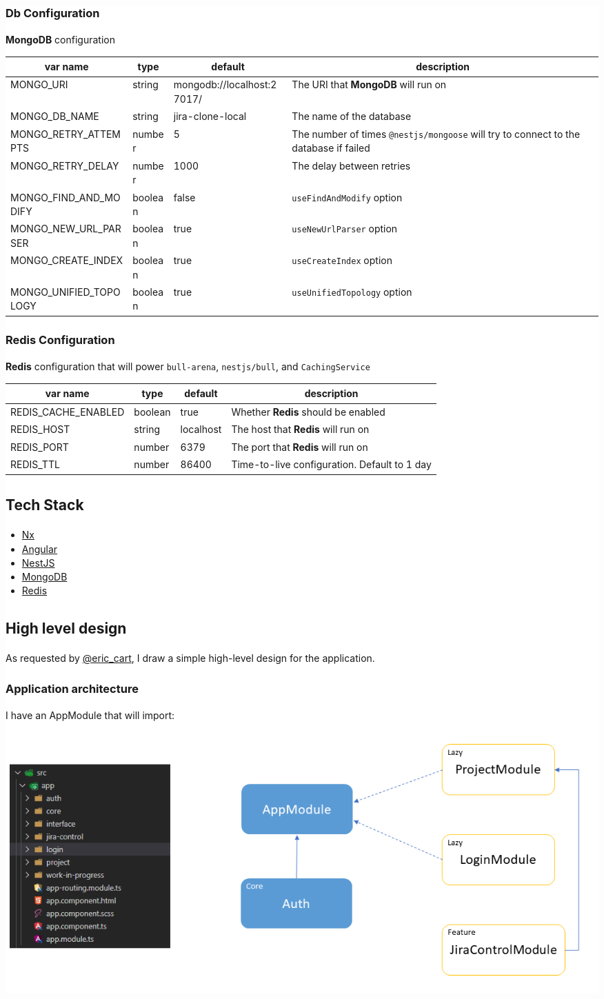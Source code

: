 ### Db Configuration

**MongoDB** configuration

| var name               | type    | default                    | description                                                                          |
| ---------------------- | ------- | -------------------------- | ------------------------------------------------------------------------------------ |
| MONGO_URI              | string  | mongodb://localhost:27017/ | The URI that **MongoDB** will run on                                                 |
| MONGO_DB_NAME          | string  | jira-clone-local           | The name of the database                                                             |
| MONGO_RETRY_ATTEMPTS   | number  | 5                          | The number of times `@nestjs/mongoose` will try to connect to the database if failed |
| MONGO_RETRY_DELAY      | number  | 1000                       | The delay between retries                                                            |
| MONGO_FIND_AND_MODIFY  | boolean | false                      | `useFindAndModify` option                                                            |
| MONGO_NEW_URL_PARSER   | boolean | true                       | `useNewUrlParser` option                                                             |
| MONGO_CREATE_INDEX     | boolean | true                       | `useCreateIndex` option                                                              |
| MONGO_UNIFIED_TOPOLOGY | boolean | true                       | `useUnifiedTopology` option                                                          |

### Redis Configuration

**Redis** configuration that will power `bull-arena`, `nestjs/bull`, and `CachingService`

| var name            | type    | default   | description                                  |
| ------------------- | ------- | --------- | -------------------------------------------- |
| REDIS_CACHE_ENABLED | boolean | true      | Whether **Redis** should be enabled          |
| REDIS_HOST          | string  | localhost | The host that **Redis** will run on          |
| REDIS_PORT          | number  | 6379      | The port that **Redis** will run on          |
| REDIS_TTL           | number  | 86400     | Time-to-live configuration. Default to 1 day |

## Tech Stack

- [Nx](https://nx.dev)
- [Angular](https://angular.io)
- [NestJS](https://nestjs.com)
- [MongoDB](https://www.mongodb.com/)
- [Redis](https://redis.io/)

## High level design

As requested by [@eric_cart][eric_cart], I draw a simple high-level design for the application.

### Application architecture

I have an AppModule that will import:

![Jira clone built with Angular 9 and Akita - Application architecture][application-architecture]


[demo]: apps/jira-clone/src/assets/img/jira-clone-angular-demo-trungk18.gif
[tweet]: https://twitter.com/intent/tweet?url=https%3A%2F%2Fgithub.com%2Ftrungk18%2Fjira-clone-angular&text=Awesome%20Jira%20clone%20app%20built%20with%20Angular%209%20and%20Akita&hashtags=angular,akita,typescript
[typescript-dsa]: https://github.com/trungk18/typescript-data-structures
[part00]: https://trungk18.com/experience/angular-jira-clone-tutorial-00-prerequisites
[part01]: https://trungk18.com/experience/angular-jira-clone-tutorial-01-planning-and-set-up
[todo-list]: https://www.notion.so/trungk18/Tasks-636be5c5c0dd4d8cab30808e4e41facc
[oldboyxx]: https://github.com/oldboyxx/jira_clone
[datlyfe]: https://github.com/Datlyfe/jira_clone
[stack]: apps/jira-clone/src/assets/img/jira-clone-tech-stack.png
[demo]: apps/jira-clone/src/assets/img/jira-clone-angular-demo-trungk18.gif
[time]: apps/jira-clone/src/assets/img/time-spending.png
[issues]: https://github.com/trungk18/jira-clone-angular/issues/new
[pull]: https://github.com/trungk18/jira-clone-angular/compare
[100days]: https://github.com/angular-vietnam/100-days-of-angular
[stranger]: https://www.bingeclock.com/s/stranger-things/
[eric_cart]: https://www.reddit.com/r/Angular2/comments/hj4kxd/angular_jira_clone_application_built_akita_and/fwu1tbm/
[application-architecture]: apps/jira-clone/src/assets/img/diagram/application-architecture.png
[interaction-data-flow]: apps/jira-clone/src/assets/img/diagram/interaction-data-flow.png
[project-store]: frontend/src/app/project/state/project/project.store.ts
[project-service]: frontend/src/app/project/state/project/project.service.ts
[project-query]: frontend/src/app/project/state/project/project.query.ts
[lazy-load]: https://angular.io/guide/lazy-loading-ngmodules
[chau]: https://github.com/nartc
[tiep]: https://github.com/tieppt